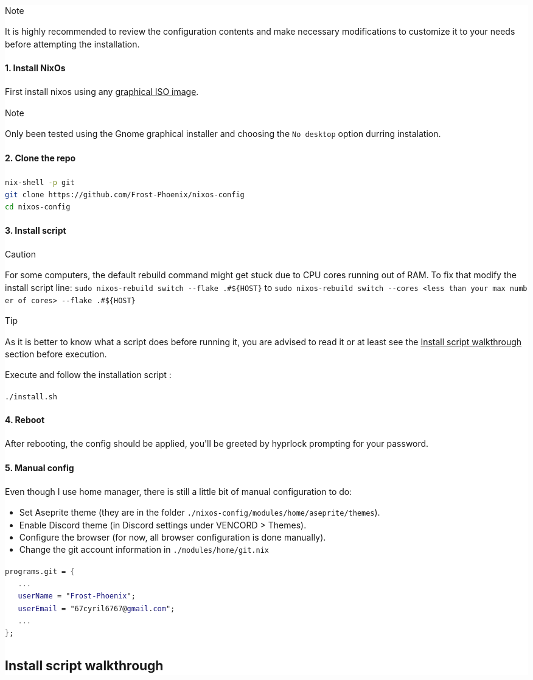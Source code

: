 > [!NOTE]
> It is highly recommended to review the configuration contents and make necessary modifications to customize it to your needs before attempting the installation.

#### 1. **Install NixOs**

First install nixos using any [graphical ISO image](https://nixos.org/download.html#nixos-iso). 
> [!NOTE]
> Only been tested using the Gnome graphical installer and choosing the ```No desktop``` option durring instalation.

#### 2. **Clone the repo**

```bash
nix-shell -p git
git clone https://github.com/Frost-Phoenix/nixos-config
cd nixos-config
```
#### 3. **Install script**
> [!CAUTION]
> For some computers, the default rebuild command might get stuck due to CPU cores running out of RAM. To fix that modify the install script line: ```sudo nixos-rebuild switch --flake .#${HOST}``` to ```sudo nixos-rebuild switch --cores <less than your max number of cores> --flake .#${HOST}```

> [!TIP]
> As it is better to know what a script does before running it, you are advised to read it or at least see the [Install script walkthrough](#Install-script-walkthrough) section before execution.
   
Execute and follow the installation script :
```bash
./install.sh
```
  
#### 4. **Reboot**

After rebooting, the config should be applied, you'll be greeted by hyprlock prompting for your password.

#### 5. **Manual config**

Even though I use home manager, there is still a little bit of manual configuration to do:
- Set Aseprite theme (they are in the folder `./nixos-config/modules/home/aseprite/themes`).
- Enable Discord theme (in Discord settings under VENCORD > Themes).
- Configure the browser (for now, all browser configuration is done manually).
- Change the git account information in `./modules/home/git.nix`
```nix
programs.git = {
   ...
   userName = "Frost-Phoenix";
   userEmail = "67cyril6767@gmail.com";
   ...
};
```

## Install script walkthrough


[Hyprland]: https://github.com/hyprwm/Hyprland
[Wezterm]: https://wezfurlong.org/wezterm/index.html
[Starship]: https://github.com/starship/starship
[Waybar]: https://github.com/Alexays/Waybar
[rofi]: https://github.com/lbonn/rofi
[Btop]: https://github.com/aristocratos/btop
[nemo]: https://github.com/linuxmint/nemo/
[yazi]: https://github.com/sxyazi/yazi
[zsh]: https://ohmyz.sh/
[oh-my-zsh]: https://ohmyz.sh/
[Swaylock-effects]: https://github.com/mortie/swaylock-effects
[Hyprlock]: https://github.com/hyprwm/hyprlock
[audacious]: https://audacious-media-player.org/
[mpv]: https://github.com/mpv-player/mpv
[Neovim]: https://github.com/neovim/neovim
[grimblast]: https://github.com/hyprwm/contrib
[qview]: https://interversehq.com/qview/
[swaync]: https://github.com/ErikReider/SwayNotificationCenter
[Nerd fonts]: https://github.com/ryanoasis/nerd-fonts
[NetworkManager]: https://wiki.gnome.org/Projects/NetworkManager
[network-manager-applet]: https://gitlab.gnome.org/GNOME/network-manager-applet/
[wl-clip-persist]: https://github.com/Linus789/wl-clip-persist
[wf-recorder]: https://github.com/ammen99/wf-recorder
[hyprpicker]: https://github.com/hyprwm/hyprpicker
[Gruvbox]: https://github.com/morhetz/gruvbox
[Papirus-Dark]: https://github.com/PapirusDevelopmentTeam/papirus-icon-theme
[Bibata-Modern-Ice]: https://www.gnome-look.org/p/1197198
[maxfetch]: https://github.com/jobcmax/maxfetch